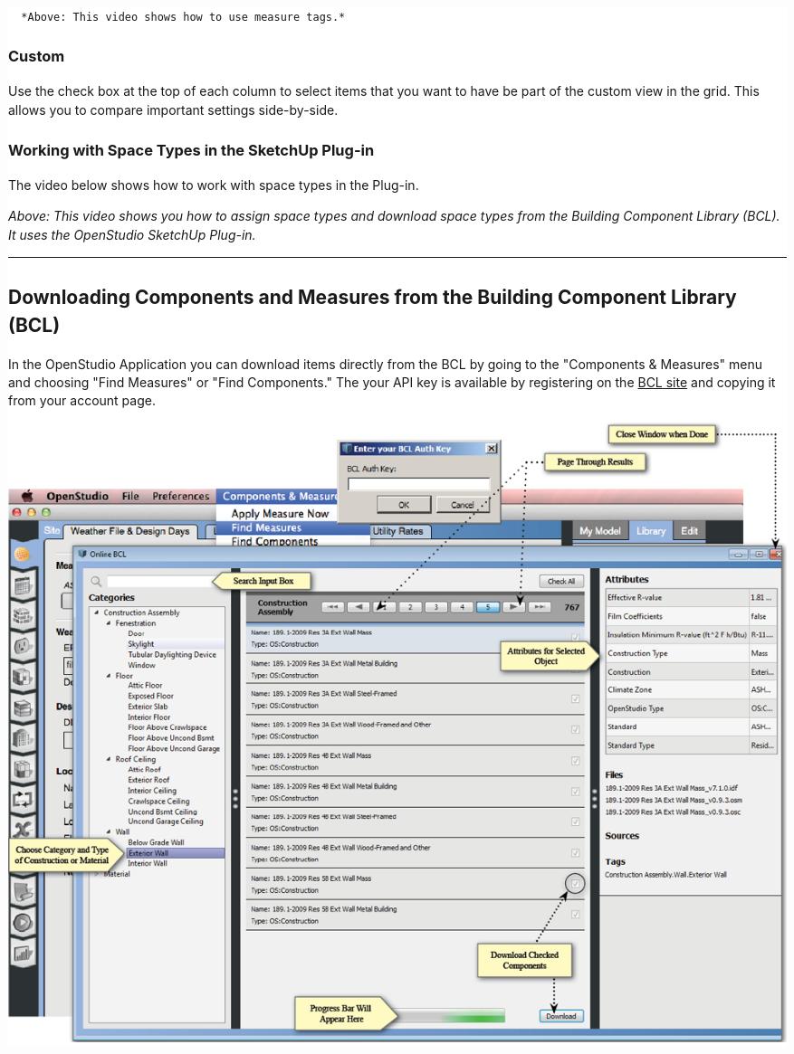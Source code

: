       *Above: This video shows how to use measure tags.*

### Custom
Use the check box at the top of each column to select items that you want to have be part of the custom view in the grid. This allows you to compare important settings side-by-side.

### Working with Space Types in the SketchUp Plug-in
The video below shows how to work with space types in the Plug-in. 
  <iframe width="640" height="360" src="http://www.youtube.com/embed/8LTexVna_vw?rel=0&start=0&end=234&autoplay=0" frameborder="0" allowfullscreen></iframe>
  
  *Above: This video shows you how to assign space types and download space types from the Building Component Library (BCL). It uses the OpenStudio SketchUp Plug-in.*  
  
  
------ 
  
## Downloading Components and Measures from the Building Component Library (BCL)
In the OpenStudio Application you can download items directly from the BCL by going to the "Components & Measures" menu and choosing "Find Measures" or "Find Components." The your API key is available by registering on the [BCL site](https://bcl.nrel.gov/) and copying it from your account page.

<img src="../../img/create_model/bcl_window.png" class="img-responsive" alt="BCL Window">
